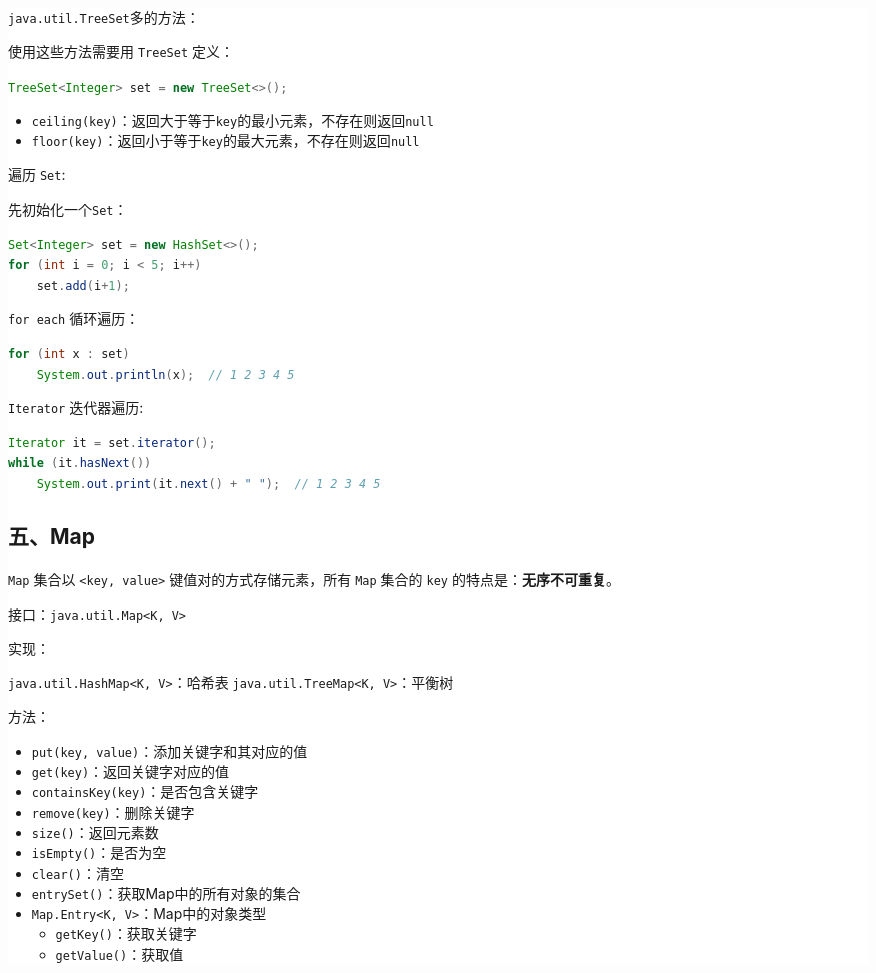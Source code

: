 `java.util.TreeSet`多的方法：

使用这些方法需要用 `TreeSet` 定义：

```java
TreeSet<Integer> set = new TreeSet<>();
```

+ `ceiling(key)`：返回大于等于`key`的最小元素，不存在则返回`null`
+ `floor(key)`：返回小于等于`key`的最大元素，不存在则返回`null`

遍历 `Set`:

先初始化一个`Set`：

```java
Set<Integer> set = new HashSet<>();
for (int i = 0; i < 5; i++)
    set.add(i+1);
```

`for each` 循环遍历：

```java
for (int x : set)
    System.out.println(x);  // 1 2 3 4 5
```

`Iterator` 迭代器遍历:

```java
Iterator it = set.iterator();
while (it.hasNext())
    System.out.print(it.next() + " ");  // 1 2 3 4 5 
```

## 五、Map

`Map` 集合以 `<key, value>` 键值对的方式存储元素，所有 `Map` 集合的 `key` 的特点是：**无序不可重复**。

接口：`java.util.Map<K, V>`

实现：

`java.util.HashMap<K, V>`：哈希表
`java.util.TreeMap<K, V>`：平衡树

方法：

+ `put(key, value)`：添加关键字和其对应的值
+ `get(key)`：返回关键字对应的值
+ `containsKey(key)`：是否包含关键字
+ `remove(key)`：删除关键字
+ `size()`：返回元素数
+ `isEmpty()`：是否为空
+ `clear()`：清空
+ `entrySet()`：获取Map中的所有对象的集合
+ `Map.Entry<K, V>`：Map中的对象类型
  + `getKey()`：获取关键字
  + `getValue()`：获取值
